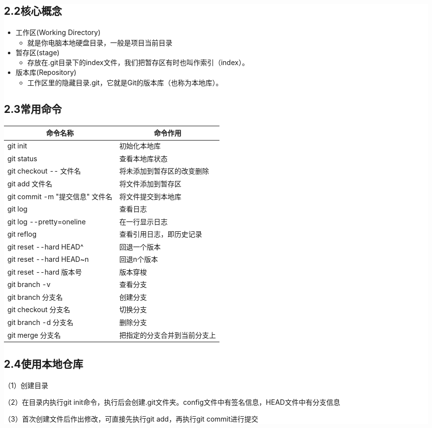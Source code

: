 ## 2.2核心概念

- 工作区(Working Directory)
  - 就是你电脑本地硬盘目录，一般是项目当前目录
- 暂存区(stage)
  - 存放在.git目录下的index文件，我们把暂存区有时也叫作索引（index）。
- 版本库(Repository)
  - 工作区里的隐藏目录.git，它就是Git的版本库（也称为本地库）。



## 2.3常用命令

| 命令名称                        | 命令作用                     |
| ------------------------------- | ---------------------------- |
| git init                        | 初始化本地库                 |
| git status                      | 查看本地库状态               |
| git checkout -- 文件名          | 将未添加到暂存区的改变删除   |
| git add 文件名                  | 将文件添加到暂存区           |
| git commit -m "提交信息" 文件名 | 将文件提交到本地库           |
| git log                         | 查看日志                     |
| git log --pretty=oneline        | 在一行显示日志               |
| git reflog                      | 查看引用日志，即历史记录     |
| git reset --hard HEAD^          | 回退一个版本                 |
| git reset --hard HEAD~n         | 回退n个版本                  |
| git reset --hard 版本号         | 版本穿梭                     |
| git branch -v                   | 查看分支                     |
| git branch 分支名               | 创建分支                     |
| git checkout 分支名             | 切换分支                     |
| git branch -d 分支名            | 删除分支                     |
| git merge 分支名                | 把指定的分支合并到当前分支上 |



## 2.4使用本地仓库

（1）创建目录

（2）在目录内执行git init命令，执行后会创建.git文件夹。config文件中有签名信息，HEAD文件中有分支信息

（3）首次创建文件后作出修改，可直接先执行git add，再执行git commit进行提交
